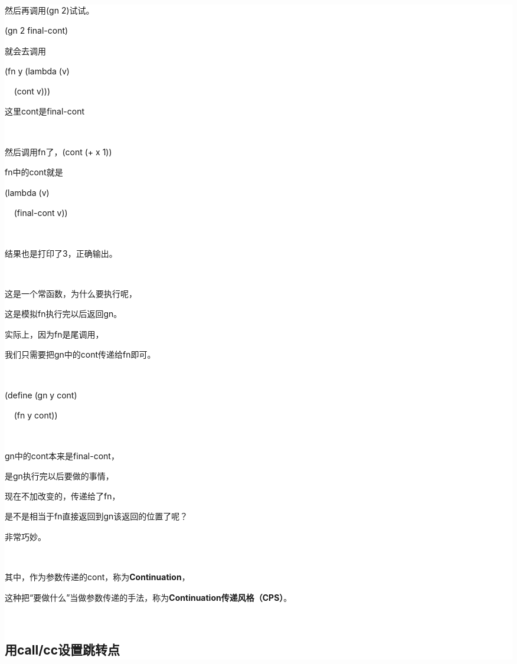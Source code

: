 然后再调用(gn 2)试试。

(gn 2 final-cont)

就会去调用

(fn y (lambda (v)

&nbsp;&nbsp;&nbsp;&nbsp;(cont v)))

这里cont是final-cont

<br/>

然后调用fn了，(cont (+ x 1))

fn中的cont就是

(lambda (v)

&nbsp;&nbsp;&nbsp;&nbsp;(final-cont v))

<br/>

结果也是打印了3，正确输出。

<br/>

这是一个常函数，为什么要执行呢，

这是模拟fn执行完以后返回gn。

实际上，因为fn是尾调用，

我们只需要把gn中的cont传递给fn即可。

<br/>

(define (gn y cont)

&nbsp;&nbsp;&nbsp;&nbsp;(fn y cont))

<br/>

gn中的cont本来是final-cont，

是gn执行完以后要做的事情，

现在不加改变的，传递给了fn，

是不是相当于fn直接返回到gn该返回的位置了呢？

非常巧妙。

<br/>

其中，作为参数传递的cont，称为**Continuation**，

这种把“要做什么”当做参数传递的手法，称为**Continuation传递风格（CPS）**。

<br/>

## **用call/cc设置跳转点**

